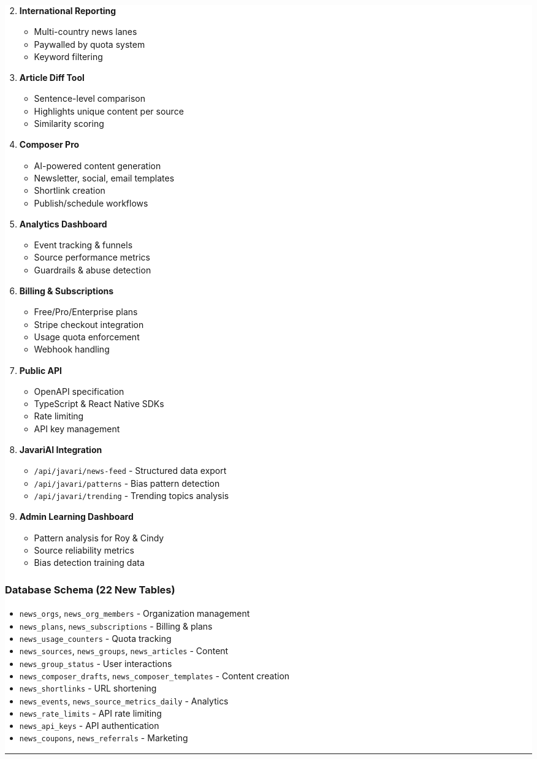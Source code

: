 2. **International Reporting**
   - Multi-country news lanes
   - Paywalled by quota system
   - Keyword filtering

3. **Article Diff Tool**
   - Sentence-level comparison
   - Highlights unique content per source
   - Similarity scoring

4. **Composer Pro**
   - AI-powered content generation
   - Newsletter, social, email templates
   - Shortlink creation
   - Publish/schedule workflows

5. **Analytics Dashboard**
   - Event tracking & funnels
   - Source performance metrics
   - Guardrails & abuse detection

6. **Billing & Subscriptions**
   - Free/Pro/Enterprise plans
   - Stripe checkout integration
   - Usage quota enforcement
   - Webhook handling

7. **Public API**
   - OpenAPI specification
   - TypeScript & React Native SDKs
   - Rate limiting
   - API key management

8. **JavariAI Integration**
   - `/api/javari/news-feed` - Structured data export
   - `/api/javari/patterns` - Bias pattern detection
   - `/api/javari/trending` - Trending topics analysis

9. **Admin Learning Dashboard**
   - Pattern analysis for Roy & Cindy
   - Source reliability metrics
   - Bias detection training data

### Database Schema (22 New Tables)

- `news_orgs`, `news_org_members` - Organization management
- `news_plans`, `news_subscriptions` - Billing & plans
- `news_usage_counters` - Quota tracking
- `news_sources`, `news_groups`, `news_articles` - Content
- `news_group_status` - User interactions
- `news_composer_drafts`, `news_composer_templates` - Content creation
- `news_shortlinks` - URL shortening
- `news_events`, `news_source_metrics_daily` - Analytics
- `news_rate_limits` - API rate limiting
- `news_api_keys` - API authentication
- `news_coupons`, `news_referrals` - Marketing

---